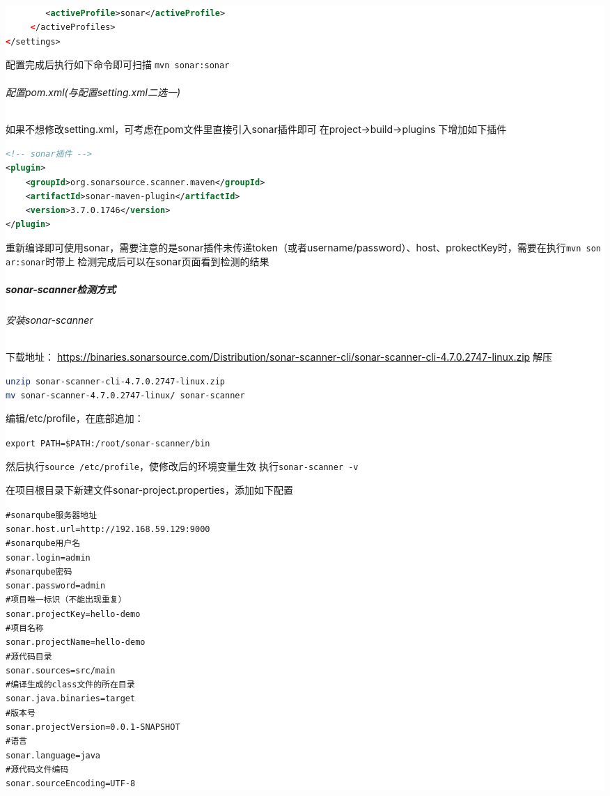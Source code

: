 ```xml
		<activeProfile>sonar</activeProfile>
     </activeProfiles>
</settings>
```

配置完成后执行如下命令即可扫描
`mvn sonar:sonar`
###### 配置pom.xml(与配置setting.xml二选一)
如果不想修改setting.xml，可考虑在pom文件里直接引入sonar插件即可
在project->build->plugins 下增加如下插件

```xml
<!-- sonar插件 -->
<plugin>
	<groupId>org.sonarsource.scanner.maven</groupId>
	<artifactId>sonar-maven-plugin</artifactId>
	<version>3.7.0.1746</version>
</plugin>
```

重新编译即可使用sonar，需要注意的是sonar插件未传递token（或者username/password）、host、prokectKey时，需要在执行`mvn sonar:sonar`时带上
检测完成后可以在sonar页面看到检测的结果


##### sonar-scanner检测方式
###### 安装sonar-scanner
下载地址：
https://binaries.sonarsource.com/Distribution/sonar-scanner-cli/sonar-scanner-cli-4.7.0.2747-linux.zip
解压
```bash
unzip sonar-scanner-cli-4.7.0.2747-linux.zip
mv sonar-scanner-4.7.0.2747-linux/ sonar-scanner
```
编辑/etc/profile，在底部追加：
```
export PATH=$PATH:/root/sonar-scanner/bin
```
然后执行`source /etc/profile`，使修改后的环境变量生效
执行`sonar-scanner -v`

在项目根目录下新建文件sonar-project.properties，添加如下配置
```properties
#sonarqube服务器地址
sonar.host.url=http://192.168.59.129:9000
#sonarqube用户名
sonar.login=admin
#sonarqube密码
sonar.password=admin
#项目唯一标识（不能出现重复）
sonar.projectKey=hello-demo
#项目名称
sonar.projectName=hello-demo
#源代码目录
sonar.sources=src/main
#编译生成的class文件的所在目录
sonar.java.binaries=target
#版本号
sonar.projectVersion=0.0.1-SNAPSHOT
#语言
sonar.language=java
#源代码文件编码
sonar.sourceEncoding=UTF-8
```
